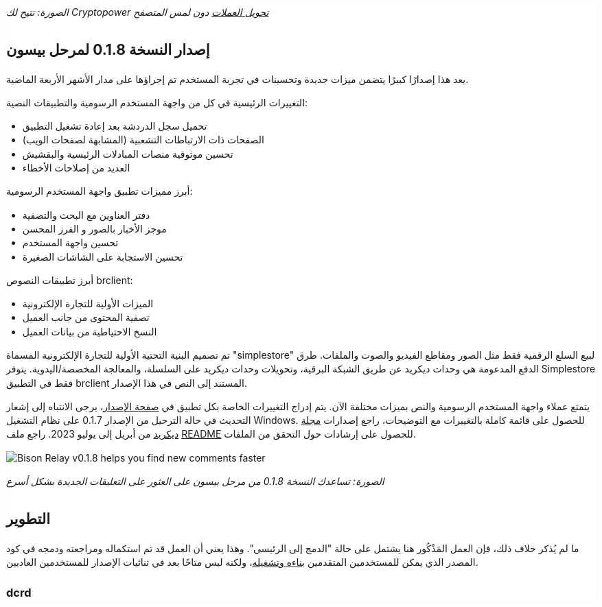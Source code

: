_الصورة: تتيح لك Cryptopower [تحويل العملات](https://twitter.com/exitusdcr/status/1699366344813109572) دون لمس المتصفح_

<a id="bison-relay-v018-release" />

## إصدار النسخة 0.1.8 لمرحل بيسون

يعد هذا إصدارًا كبيرًا يتضمن ميزات جديدة وتحسينات في تجربة المستخدم تم إجراؤها على مدار الأشهر الأربعة الماضية.

التغييرات الرئيسية في كل من واجهة المستخدم الرسومية والتطبيقات النصية:

* تحميل سجل الدردشة بعد إعادة تشغيل التطبيق
* الصفحات ذات الارتباطات التشعبية (المشابهة لصفحات الويب)
* تحسين موثوقية منصات المبادلات الرئيسية والبقشيش
* العديد من إصلاحات الأخطاء

أبرز مميزات تطبيق واجهة المستخدم الرسومية:

* دفتر العناوين مع البحث والتصفية
* موجز الأخبار بالصور و الفرز المحسن
* تحسين واجهة المستخدم
* تحسين الاستجابة على الشاشات الصغيرة

أبرز تطبيقات النصوص brclient:

* الميزات الأولية للتجارة الإلكترونية
* تصفية المحتوى من جانب العميل
* النسخ الاحتياطية من بيانات العميل

تم تصميم البنية التحتية الأولية للتجارة الإلكترونية المسماة "simplestore" لبيع السلع الرقمية فقط مثل الصور ومقاطع الفيديو والصوت والملفات. طرق الدفع المدعومة هي وحدات ديكريد عن طريق الشبكة البرقية، وتحويلات وحدات ديكريد على السلسلة، والمعالجة المخصصة/اليدوية. يتوفر Simplestore فقط في التطبيق brclient المستند إلى النص في هذا الإصدار.

يتمتع عملاء واجهة المستخدم الرسومية والنص بميزات مختلفة الآن. يتم إدراج التغييرات الخاصة بكل تطبيق في [صفحة الإصدار](https://github.com/companyzero/bisonrelay/releases/tag/v0.1.8)، يرجى الانتباه إلى إشعار التحديث في حالة الترحيل من الإصدار 0.1.7 على نظام التشغيل Windows. للحصول على قائمة كاملة بالتغييرات مع التوضيحات، راجع إصدارات [مجلة ديكريد](https://xaur.github.io/decred-news/) من أبريل إلى يوليو 2023. راجع ملف [README](https://github.com/companyzero/bisonrelay/blob/v0.1.8/README.md#verifying-binaries) للحصول على إرشادات حول التحقق من الملفات.

![Bison Relay v0.1.8 helps you find new comments faster](../img/202308.06.920.png)

_الصورة: تساعدك النسخة 0.1.8 من مرحل بيسون على العثور على التعليقات الجديدة بشكل أسرع_

<a id="development" />

## التطوير

ما لم يُذكر خلاف ذلك، فإن العمل المَذْكُور هنا يشتمل على حالة "الدمج إلى الرئيسي". وهذا يعني أن العمل قد تم استكماله ومراجعته ودمجه في كود المصدر الذي يمكن للمستخدمين المتقدمين [بناءه وتشغيله](https://medium.com/@artikozel/the-decred-node-back-to-the-source-part-one-27d4576e7e1c)، ولكنه ليس متاحًا بعد في ثنائيات الإصدار للمستخدمين العاديين.

### dcrd
